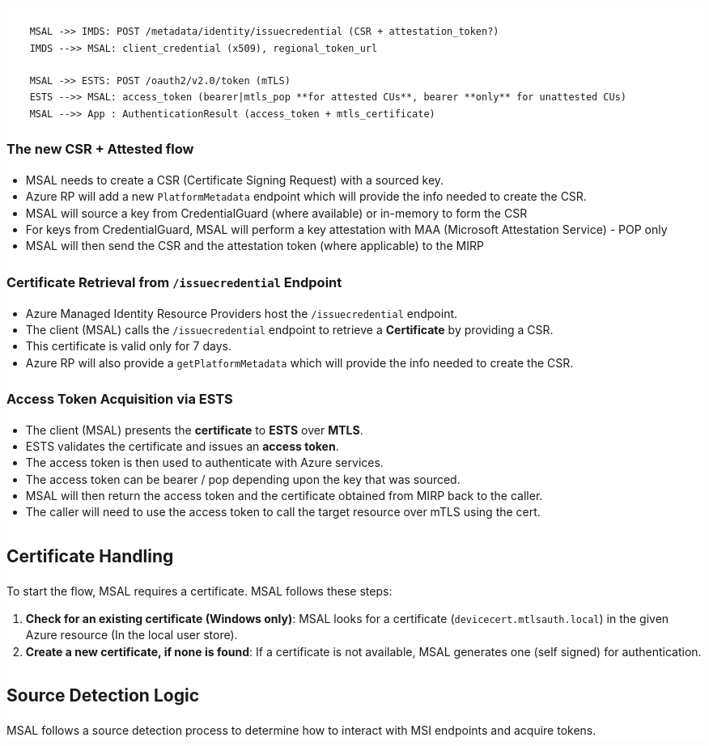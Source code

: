 ```mermaid

    MSAL ->> IMDS: POST /metadata/identity/issuecredential (CSR + attestation_token?)
    IMDS -->> MSAL: client_credential (x509), regional_token_url

    MSAL ->> ESTS: POST /oauth2/v2.0/token (mTLS)
    ESTS -->> MSAL: access_token (bearer|mtls_pop **for attested CUs**, bearer **only** for unattested CUs)
    MSAL -->> App : AuthenticationResult (access_token + mtls_certificate)
```

### The new CSR + Attested flow 

- MSAL needs to create a CSR (Certificate Signing Request) with a sourced key.
- Azure RP will add a new `PlatformMetadata` endpoint which will provide the info needed to create the CSR.
- MSAL will source a key from CredentialGuard (where available) or in-memory to form the CSR
- For keys from CredentialGuard, MSAL will perform a key attestation with MAA (Microsoft Attestation Service) - POP only
- MSAL will then send the CSR and the attestation token (where applicable) to the MIRP 

### Certificate Retrieval from `/issuecredential` Endpoint

- Azure Managed Identity Resource Providers host the `/issuecredential` endpoint.
- The client (MSAL) calls the `/issuecredential` endpoint to retrieve a **Certificate** by providing a CSR.
- This certificate is valid only for 7 days.
- Azure RP will also provide a `getPlatformMetadata` which will provide the info needed to create the CSR.
 
### Access Token Acquisition via ESTS

- The client (MSAL) presents the **certificate** to **ESTS** over **MTLS**.
- ESTS validates the certificate and issues an **access token**.
- The access token is then used to authenticate with Azure services.
- The access token can be bearer / pop depending upon the key that was sourced.
- MSAL will then return the access token and the certificate obtained from MIRP back to the caller.
- The caller will need to use the access token to call the target resource over mTLS using the cert. 

## Certificate Handling

To start the flow, MSAL requires a certificate. MSAL follows these steps:

1. **Check for an existing certificate (Windows only)**: MSAL looks for a certificate (`devicecert.mtlsauth.local`) in the given Azure resource (In the local user store). 
2. **Create a new certificate, if none is found**: If a certificate is not available, MSAL generates one (self signed) for authentication.

## Source Detection Logic

MSAL follows a source detection process to determine how to interact with MSI endpoints and acquire tokens.

